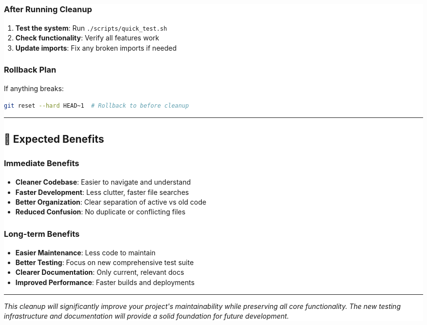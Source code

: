 ### **After Running Cleanup**
1. **Test the system**: Run `./scripts/quick_test.sh`
2. **Check functionality**: Verify all features work
3. **Update imports**: Fix any broken imports if needed

### **Rollback Plan**
If anything breaks:
```bash
git reset --hard HEAD~1  # Rollback to before cleanup
```

---

## 🎯 **Expected Benefits**

### **Immediate Benefits**
- **Cleaner Codebase**: Easier to navigate and understand
- **Faster Development**: Less clutter, faster file searches
- **Better Organization**: Clear separation of active vs old code
- **Reduced Confusion**: No duplicate or conflicting files

### **Long-term Benefits**
- **Easier Maintenance**: Less code to maintain
- **Better Testing**: Focus on new comprehensive test suite
- **Clearer Documentation**: Only current, relevant docs
- **Improved Performance**: Faster builds and deployments

---

*This cleanup will significantly improve your project's maintainability while preserving all core functionality. The new testing infrastructure and documentation will provide a solid foundation for future development.*
